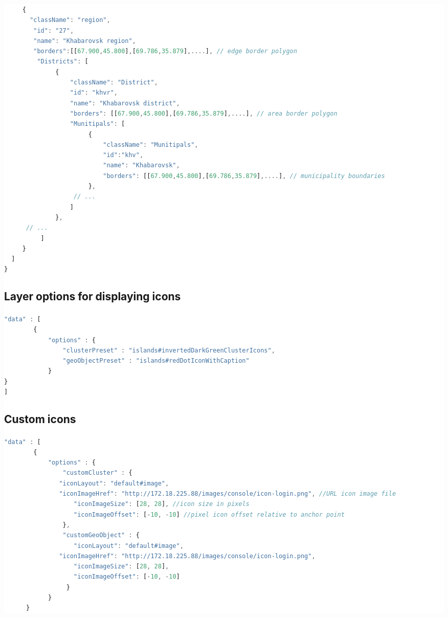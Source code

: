 ```javascript
     {
       "className": "region",
        "id": "27",
        "name": "Khabarovsk region",
        "borders":[[67.900,45.800],[69.786,35.879],....], // edge border polygon
         "Districts": [
              {
                  "className": "District",
                  "id": "khvr",
                  "name": "Khabarovsk district",
                  "borders": [[67.900,45.800],[69.786,35.879],....], // area border polygon
                  "Munitipals": [
                       {
                           "className": "Munitipals",
                           "id":"khv",
                           "name": "Khabarovsk",
                           "borders": [[67.900,45.800],[69.786,35.879],....], // municipality boundaries
                       },
                   // ...
                  ]
              },
      // ...
          ]
     }
  ]
}
```

## Layer options for displaying icons

```javascript
"data" : [ 
        {
            "options" : {
                "clusterPreset" : "islands#invertedDarkGreenClusterIcons",
                "geoObjectPreset" : "islands#redDotIconWithCaption"
            }
}
]
```

## Custom icons

```javascript
"data" : [ 
        {
            "options" : {
                "customCluster" : {
	           "iconLayout": "default#image",
          	   "iconImageHref": "http://172.18.225.88/images/console/icon-login.png", //URL icon image file
                   "iconImageSize": [28, 28], //icon size in pixels
                   "iconImageOffset": [-10, -10] //pixel icon offset relative to anchor point
                },
                "customGeoObject" : {
                   "iconLayout": "default#image",
	           "iconImageHref": "http://172.18.225.88/images/console/icon-login.png",
                   "iconImageSize": [28, 28],
                   "iconImageOffset": [-10, -10]
                 }
            }
      }
```